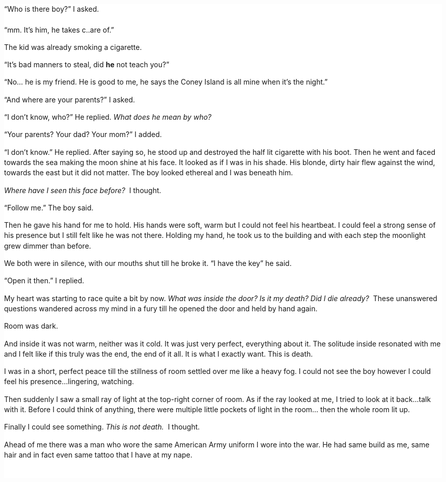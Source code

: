 “Who is there boy?” I asked.  
   
“mm. It’s him, he takes c..are of.”  
  
The kid was already smoking a cigarette.  
  
“It’s bad manners to steal, did **he** not teach you?”  
  
“No… he is my friend. He is good to me, he says the Coney Island is all mine when it’s the night.”  
  
“And where are your parents?” I asked.  
  
“I don’t know, who?” He replied. *What does he mean by who?*  
  
  
“Your parents? Your dad? Your mom?” I added.  
  
  
“I don’t know.” He replied. After saying so, he stood up and destroyed the half lit cigarette with his boot. Then he went and faced towards the sea making the moon shine at his face. It looked as if I was in his shade. His blonde, dirty hair flew against the wind, towards the east but it did not matter. The boy looked ethereal and I was beneath him.  
  
*Where have I seen this face before?*  I thought.  
  
  
“Follow me.” The boy said.  
  
Then he gave his hand for me to hold. His hands were soft, warm but I could not feel his heartbeat. I could feel a strong sense of his presence but I still felt like he was not there. Holding my hand, he took us to the building and with each step the moonlight grew dimmer than before.  
  
  
We both were in silence, with our mouths shut till he broke it. “I have the key” he said.  
  
“Open it then.” I replied.  
  
My heart was starting to race quite a bit by now. *What was inside the door? Is it my death? Did I die already?*  These unanswered questions wandered across my mind in a fury till he opened the door and held by hand again.  
  
  
Room was dark.  
  
And inside it was not warm, neither was it cold. It was just very perfect, everything about it. The solitude inside resonated with me and I felt like if this truly was the end, the end of it all. It is what I exactly want. This is death.  
  
I was in a short, perfect peace till the stillness of room settled over me like a heavy fog. I could not see the boy however I could feel his presence…lingering, watching.  
  
  
Then suddenly I saw a small ray of light at the top-right corner of room. As if the ray looked at me, I tried to look at it back…talk with it. Before I could think of anything, there were multiple little pockets of light in the room… then the whole room lit up.  
  
  
Finally I could see something. *This is not death.*  I thought.  
  
Ahead of me there was a man who wore the same American Army uniform I wore into the war. He had same build as me, same hair and in fact even same tattoo that I have at my nape.

 

  